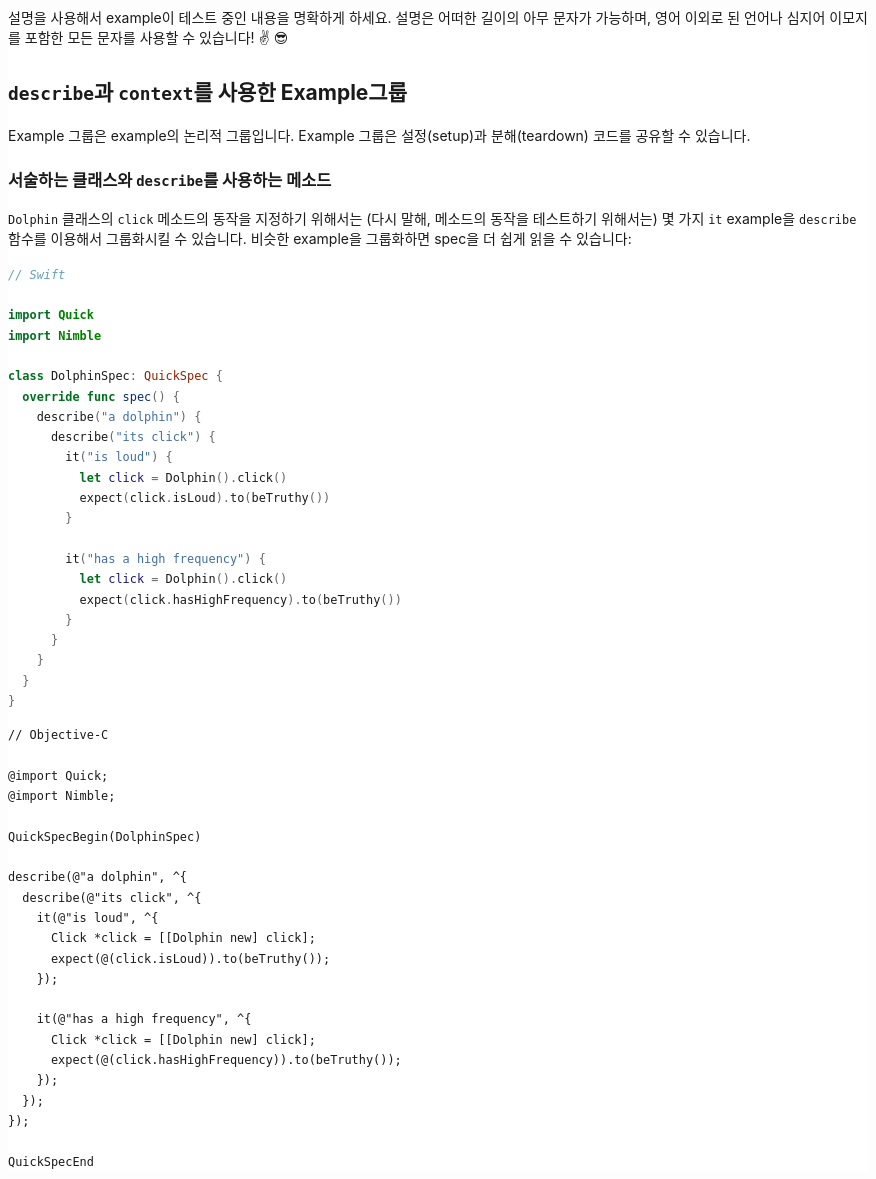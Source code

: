 설명을 사용해서 example이 테스트 중인 내용을 명확하게 하세요.
설명은 어떠한 길이의 아무 문자가 가능하며, 영어 이외로 된 언어나 심지어 이모지를 포함한 모든 문자를 사용할 수 있습니다! :v: :sunglasses:

## `describe`과 `context`를 사용한 Example그룹 

Example 그룹은 example의 논리적 그룹입니다. Example 그룹은 설정(setup)과 분해(teardown) 코드를 공유할 수 있습니다.

### 서술하는 클래스와 `describe`를 사용하는 메소드

`Dolphin` 클래스의 `click` 메소드의 동작을 지정하기 위해서는 (다시 말해, 메소드의 동작을 테스트하기 위해서는) 몇 가지 `it` example을 `describe` 함수를 이용해서 그룹화시킬 수 있습니다. 비슷한 example을 그룹화하면 spec을 더 쉽게 읽을 수 있습니다:

```swift
// Swift

import Quick
import Nimble

class DolphinSpec: QuickSpec {
  override func spec() {
    describe("a dolphin") {
      describe("its click") {
        it("is loud") {
          let click = Dolphin().click()
          expect(click.isLoud).to(beTruthy())
        }

        it("has a high frequency") {
          let click = Dolphin().click()
          expect(click.hasHighFrequency).to(beTruthy())
        }
      }
    }
  }
}
```

```objc
// Objective-C

@import Quick;
@import Nimble;

QuickSpecBegin(DolphinSpec)

describe(@"a dolphin", ^{
  describe(@"its click", ^{
    it(@"is loud", ^{
      Click *click = [[Dolphin new] click];
      expect(@(click.isLoud)).to(beTruthy());
    });

    it(@"has a high frequency", ^{
      Click *click = [[Dolphin new] click];
      expect(@(click.hasHighFrequency)).to(beTruthy());
    });
  });
});

QuickSpecEnd
```
